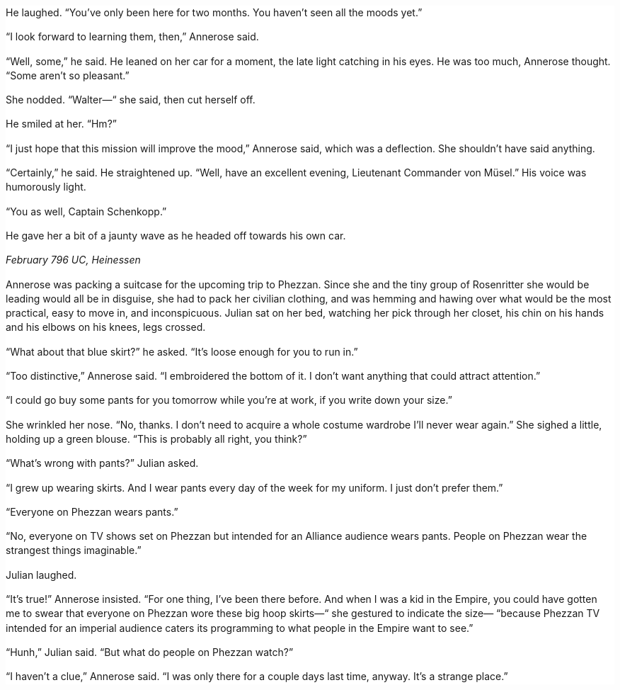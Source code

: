He laughed. “You’ve only been here for two months. You haven’t seen all the moods yet.”

“I look forward to learning them, then,” Annerose said.

“Well, some,” he said. He leaned on her car for a moment, the late light catching in his eyes. He was too much, Annerose thought. “Some aren’t so pleasant.”

She nodded. “Walter—“ she said, then cut herself off.

He smiled at her. “Hm?”

“I just hope that this mission will improve the mood,” Annerose said, which was a deflection. She shouldn’t have said anything.

“Certainly,” he said. He straightened up. “Well, have an excellent evening, Lieutenant Commander von Müsel.” His voice was humorously light.

“You as well, Captain Schenkopp.”

He gave her a bit of a jaunty wave as he headed off towards his own car.

*February 796 UC, Heinessen*

Annerose was packing a suitcase for the upcoming trip to Phezzan. Since she and the tiny group of Rosenritter she would be leading would all be in disguise, she had to pack her civilian clothing, and was hemming and hawing over what would be the most practical, easy to move in, and inconspicuous. Julian sat on her bed, watching her pick through her closet, his chin on his hands and his elbows on his knees, legs crossed.

“What about that blue skirt?” he asked. “It’s loose enough for you to run in.”

“Too distinctive,” Annerose said. “I embroidered the bottom of it. I don’t want anything that could attract attention.”

“I could go buy some pants for you tomorrow while you’re at work, if you write down your size.”

She wrinkled her nose. “No, thanks. I don’t need to acquire a whole costume wardrobe I’ll never wear again.” She sighed a little, holding up a green blouse. “This is probably all right, you think?”

“What’s wrong with pants?” Julian asked.

“I grew up wearing skirts. And I wear pants every day of the week for my uniform. I just don’t prefer them.”

“Everyone on Phezzan wears pants.”

“No, everyone on TV shows set on Phezzan but intended for an Alliance audience wears pants. People on Phezzan wear the strangest things imaginable.”

Julian laughed. 

“It’s true!” Annerose insisted. “For one thing, I’ve been there before. And when I was a kid in the Empire, you could have gotten me to swear that everyone on Phezzan wore these big hoop skirts—“ she gestured to indicate the size— “because Phezzan TV intended for an imperial audience caters its programming to what people in the Empire want to see.”

“Hunh,” Julian said. “But what do people on Phezzan watch?”

“I haven’t a clue,” Annerose said. “I was only there for a couple days last time, anyway. It’s a strange place.”
